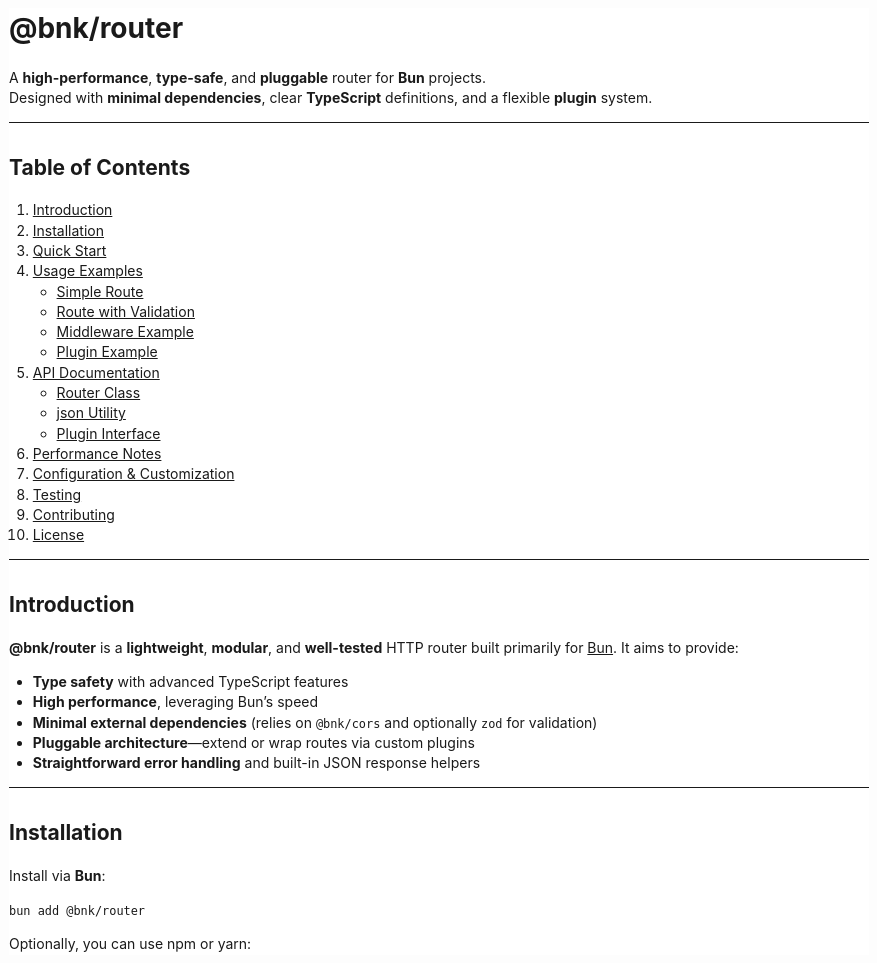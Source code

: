 # **@bnk/router**

A **high-performance**, **type-safe**, and **pluggable** router for **Bun** projects.  
Designed with **minimal dependencies**, clear **TypeScript** definitions, and a flexible **plugin** system.

---

## **Table of Contents**

1. [Introduction](#introduction)  
2. [Installation](#installation)  
3. [Quick Start](#quick-start)  
4. [Usage Examples](#usage-examples)  
   - [Simple Route](#simple-route)  
   - [Route with Validation](#route-with-validation)  
   - [Middleware Example](#middleware-example)  
   - [Plugin Example](#plugin-example)  
5. [API Documentation](#api-documentation)  
   - [Router Class](#router-class)  
   - [json Utility](#json-utility)  
   - [Plugin Interface](#plugin-interface)  
6. [Performance Notes](#performance-notes)  
7. [Configuration & Customization](#configuration--customization)  
8. [Testing](#testing)  
9. [Contributing](#contributing)  
10. [License](#license)

---

## **Introduction**

**@bnk/router** is a **lightweight**, **modular**, and **well-tested** HTTP router built primarily for [Bun](https://bun.sh). It aims to provide:

- **Type safety** with advanced TypeScript features  
- **High performance**, leveraging Bun’s speed  
- **Minimal external dependencies** (relies on `@bnk/cors` and optionally `zod` for validation)  
- **Pluggable architecture**—extend or wrap routes via custom plugins  
- **Straightforward error handling** and built-in JSON response helpers  

---

## **Installation**

Install via **Bun**:

```bash
bun add @bnk/router
```

Optionally, you can use npm or yarn:
